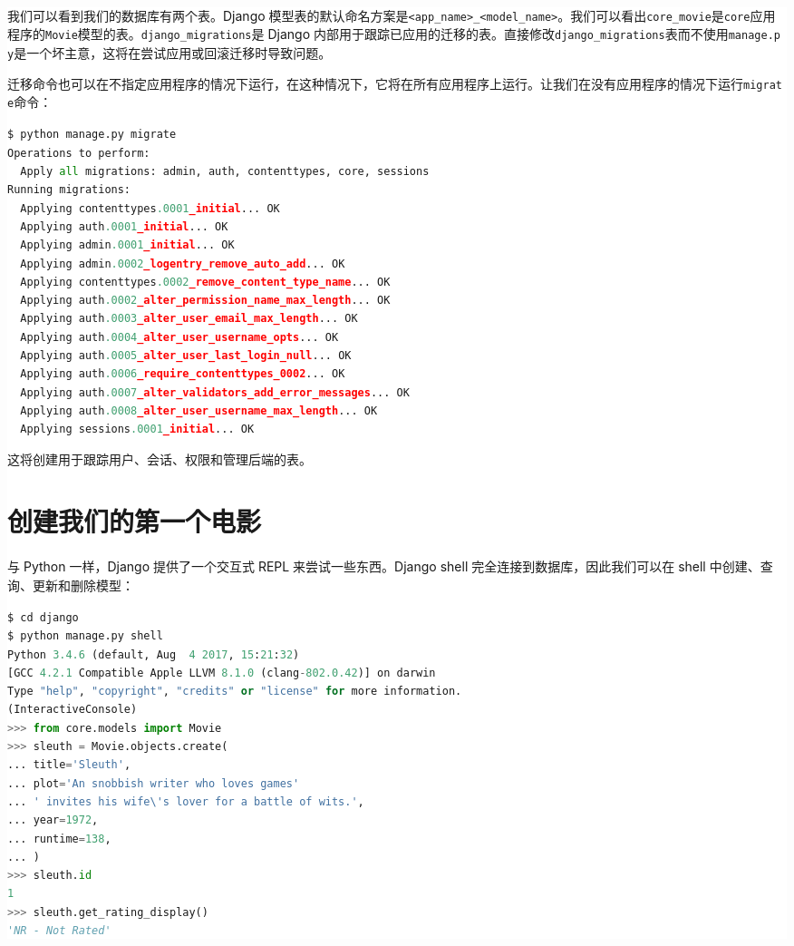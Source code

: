 我们可以看到我们的数据库有两个表。Django 模型表的默认命名方案是`<app_name>_<model_name>`。我们可以看出`core_movie`是`core`应用程序的`Movie`模型的表。`django_migrations`是 Django 内部用于跟踪已应用的迁移的表。直接修改`django_migrations`表而不使用`manage.py`是一个坏主意，这将在尝试应用或回滚迁移时导致问题。

迁移命令也可以在不指定应用程序的情况下运行，在这种情况下，它将在所有应用程序上运行。让我们在没有应用程序的情况下运行`migrate`命令：

```py
$ python manage.py migrate 
Operations to perform:
  Apply all migrations: admin, auth, contenttypes, core, sessions
Running migrations:
  Applying contenttypes.0001_initial... OK
  Applying auth.0001_initial... OK
  Applying admin.0001_initial... OK
  Applying admin.0002_logentry_remove_auto_add... OK
  Applying contenttypes.0002_remove_content_type_name... OK
  Applying auth.0002_alter_permission_name_max_length... OK
  Applying auth.0003_alter_user_email_max_length... OK
  Applying auth.0004_alter_user_username_opts... OK
  Applying auth.0005_alter_user_last_login_null... OK
  Applying auth.0006_require_contenttypes_0002... OK
  Applying auth.0007_alter_validators_add_error_messages... OK
  Applying auth.0008_alter_user_username_max_length... OK
  Applying sessions.0001_initial... OK
```

这将创建用于跟踪用户、会话、权限和管理后端的表。

# 创建我们的第一个电影

与 Python 一样，Django 提供了一个交互式 REPL 来尝试一些东西。Django shell 完全连接到数据库，因此我们可以在 shell 中创建、查询、更新和删除模型：

```py
$ cd django
$ python manage.py shell
Python 3.4.6 (default, Aug  4 2017, 15:21:32) 
[GCC 4.2.1 Compatible Apple LLVM 8.1.0 (clang-802.0.42)] on darwin
Type "help", "copyright", "credits" or "license" for more information.
(InteractiveConsole)
>>> from core.models import Movie
>>> sleuth = Movie.objects.create(
... title='Sleuth',
... plot='An snobbish writer who loves games'
... ' invites his wife\'s lover for a battle of wits.',
... year=1972,
... runtime=138,
... )
>>> sleuth.id
1
>>> sleuth.get_rating_display()
'NR - Not Rated'
```
